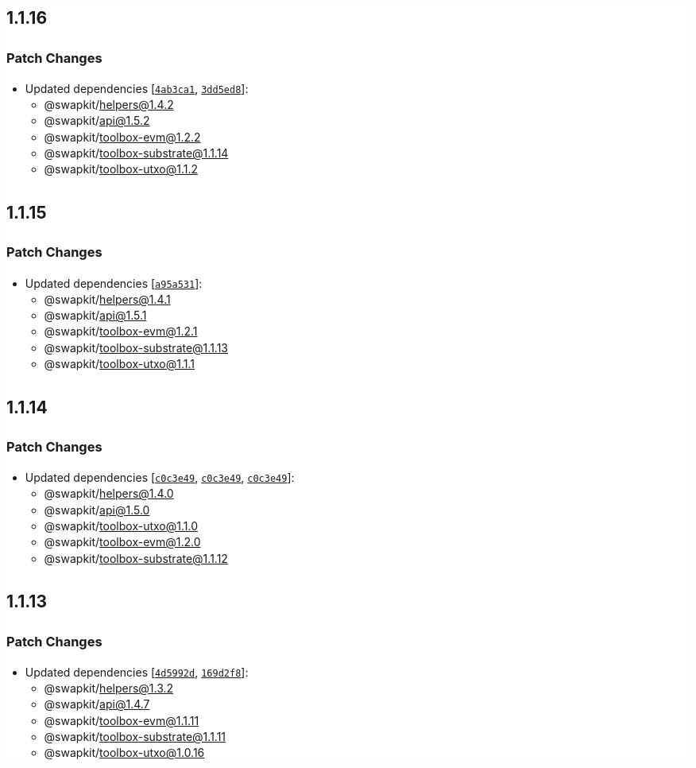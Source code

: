 ## 1.1.16

### Patch Changes

- Updated dependencies [[`4ab3ca1`](https://github.com/thorswap/SwapKit/commit/4ab3ca1c6bb62067491f746de7726edb8fe5b451), [`3dd5ed8`](https://github.com/thorswap/SwapKit/commit/3dd5ed888041403db2fa9e9715ffc53edbc3d6c2)]:
  - @swapkit/helpers@1.4.2
  - @swapkit/api@1.5.2
  - @swapkit/toolbox-evm@1.2.2
  - @swapkit/toolbox-substrate@1.1.14
  - @swapkit/toolbox-utxo@1.1.2

## 1.1.15

### Patch Changes

- Updated dependencies [[`a95a531`](https://github.com/thorswap/SwapKit/commit/a95a531bb12bd1e359b0d4845d3a2329fd64a779)]:
  - @swapkit/helpers@1.4.1
  - @swapkit/api@1.5.1
  - @swapkit/toolbox-evm@1.2.1
  - @swapkit/toolbox-substrate@1.1.13
  - @swapkit/toolbox-utxo@1.1.1

## 1.1.14

### Patch Changes

- Updated dependencies [[`c0c3e49`](https://github.com/thorswap/SwapKit/commit/c0c3e499a5a79cb056efa6514f182883ff413c79), [`c0c3e49`](https://github.com/thorswap/SwapKit/commit/c0c3e499a5a79cb056efa6514f182883ff413c79), [`c0c3e49`](https://github.com/thorswap/SwapKit/commit/c0c3e499a5a79cb056efa6514f182883ff413c79)]:
  - @swapkit/helpers@1.4.0
  - @swapkit/api@1.5.0
  - @swapkit/toolbox-utxo@1.1.0
  - @swapkit/toolbox-evm@1.2.0
  - @swapkit/toolbox-substrate@1.1.12

## 1.1.13

### Patch Changes

- Updated dependencies [[`4d5992d`](https://github.com/thorswap/SwapKit/commit/4d5992d93d59acf662170216b13a6136c5556d91), [`169d2f8`](https://github.com/thorswap/SwapKit/commit/169d2f8985115a36db0ce175bb906a5927a65427)]:
  - @swapkit/helpers@1.3.2
  - @swapkit/api@1.4.7
  - @swapkit/toolbox-evm@1.1.11
  - @swapkit/toolbox-substrate@1.1.11
  - @swapkit/toolbox-utxo@1.0.16
